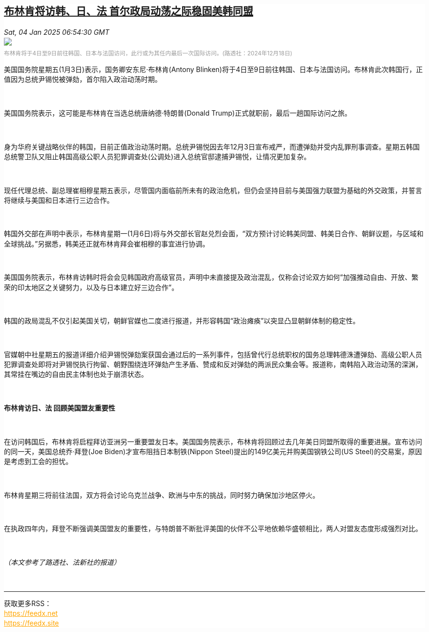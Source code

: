
[布林肯将访韩、日、法 首尔政局动荡之际稳固美韩同盟](https://www.voachinese.com/a/blinken-to-visit-south-korea-with-eye-on-political-crisis-20250104/7924164.html)
------

<div><i>Sat, 04 Jan 2025 06:54:30 GMT</i></div><img src="https://images.weserv.nl?url=gdb.voanews.com/833a9c09-c3b7-4312-9645-b2f54f55ada7_r1_s_w900.jpg" width="100%"><div><small style="color: #999;">布林肯将于4日至9日前往韩国、日本与法国访问，此行或为其任内最后一次国际访问。(路透社：2024年12月18日)</small></div><p>美国国务院星期五(1月3日)表示，国务卿安东尼·布林肯(Antony Blinken)将于4日至9日前往韩国、日本与法国访问。布林肯此次韩国行，正值因为总统尹锡悦被弹劾，首尔陷入政治动荡时期。</p><p> </p><p>美国国务院表示，这可能是布林肯在当选总统唐纳德·特朗普(Donald Trump)正式就职前，最后一趟国际访问之旅。</p><p> </p><p>身为华府关键战略伙伴的韩国，目前正值政治动荡时期。总统尹锡悦因去年12月3日宣布戒严，而遭弹劾并受内乱罪刑事调查。星期五韩国总统警卫队又阻止韩国高级公职人员犯罪调查处(公调处)进入总统官邸逮捕尹锡悦，让情况更加复杂。</p><p> </p><p>现任代理总统、副总理崔相穆星期五表示，尽管国内面临前所未有的政治危机，但仍会坚持目前与美国强力联盟为基础的外交政策，并誓言将继续与美国和日本进行三边合作。</p><p> </p><p>韩国外交部在声明中表示，布林肯星期一(1月6日)将与外交部长官赵兑烈会面，“双方预计讨论韩美同盟、韩美日合作、朝鲜议题，与区域和全球挑战。”另据悉，韩美还正就布林肯拜会崔相穆的事宜进行协调。</p><p> </p><p>美国国务院表示，布林肯访韩时将会会见韩国政府高级官员，声明中未直接提及政治混乱，仅称会讨论双方如何“加强推动自由、开放、繁荣的印太地区之关键努力，以及与日本建立好三边合作”。</p><p> </p><p>韩国的政局混乱不仅引起美国关切，朝鲜官媒也二度进行报道，并形容韩国“政治瘫痪”以突显凸显朝鲜体制的稳定性。</p><p> </p><p>官媒朝中社星期五的报道详细介绍尹锡悦弹劾案获国会通过后的一系列事件，包括曾代行总统职权的国务总理韩德洙遭弹劾、高级公职人员犯罪调查处即将对尹锡悦执行拘留、朝野围绕连环弹劾产生矛盾、赞成和反对弹劾的两派民众集会等。报道称，南韩陷入政治动荡的深渊，其常挂在嘴边的自由民主体制也处于崩溃状态。</p><p> </p><p><strong>布林肯访日、法 回顾美国盟友重要性</strong></p><p> </p><p>在访问韩国后，布林肯将启程拜访亚洲另一重要盟友日本。美国国务院表示，布林肯将回顾过去几年美日同盟所取得的重要进展。宣布访问的同一天，美国总统乔·拜登(Joe Biden)才宣布阻挡日本制铁(Nippon Steel)提出的149亿美元并购美国钢铁公司(US Steel)的交易案，原因是考虑到工会的担忧。</p><p> </p><p>布林肯星期三将前往法国，双方将会讨论乌克兰战争、欧洲与中东的挑战，同时努力确保加沙地区停火。</p><p> </p><p>在执政四年内，拜登不断强调美国盟友的重要性，与特朗普不断批评美国的伙伴不公平地依赖华盛顿相比，两人对盟友态度形成强烈对比。</p><p> </p><p><em>（本文参考了路透社、法新社的报道）</em></p><br><hr><div>获取更多RSS：<br><a href="https://feedx.net" style="color:orange" target="_blank">https://feedx.net</a> <br><a href="https://feedx.site" style="color:orange" target="_blank">https://feedx.site</a><br></div>
